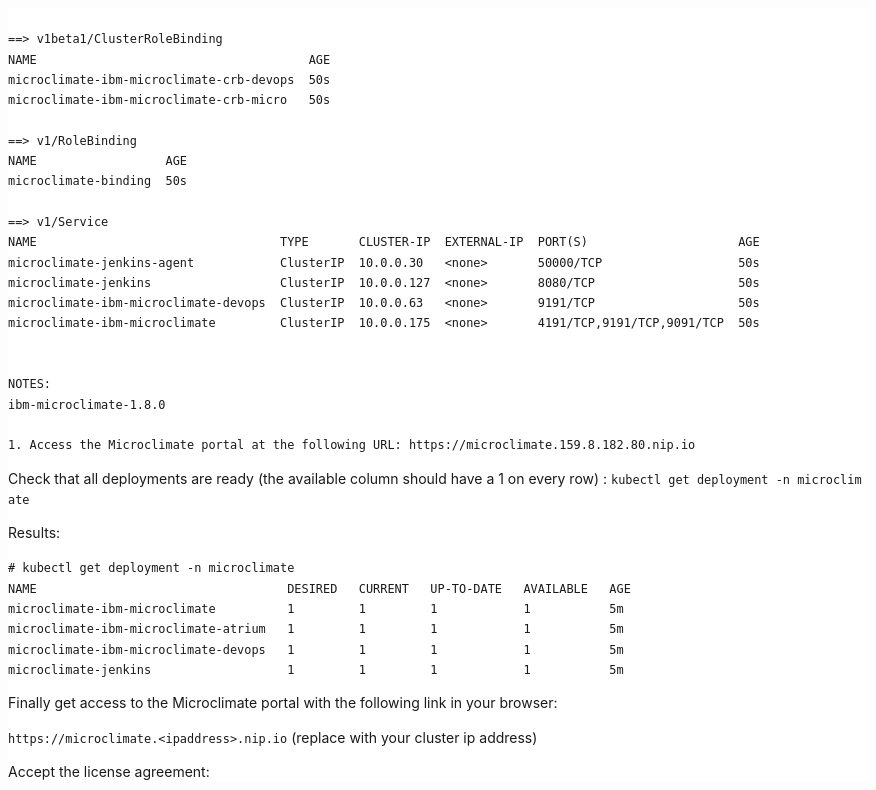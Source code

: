 ```console

==> v1beta1/ClusterRoleBinding
NAME                                      AGE
microclimate-ibm-microclimate-crb-devops  50s
microclimate-ibm-microclimate-crb-micro   50s

==> v1/RoleBinding
NAME                  AGE
microclimate-binding  50s

==> v1/Service
NAME                                  TYPE       CLUSTER-IP  EXTERNAL-IP  PORT(S)                     AGE
microclimate-jenkins-agent            ClusterIP  10.0.0.30   <none>       50000/TCP                   50s
microclimate-jenkins                  ClusterIP  10.0.0.127  <none>       8080/TCP                    50s
microclimate-ibm-microclimate-devops  ClusterIP  10.0.0.63   <none>       9191/TCP                    50s
microclimate-ibm-microclimate         ClusterIP  10.0.0.175  <none>       4191/TCP,9191/TCP,9091/TCP  50s


NOTES:
ibm-microclimate-1.8.0

1. Access the Microclimate portal at the following URL: https://microclimate.159.8.182.80.nip.io
```



Check that all deployments are ready (the available column should have a 1 on every row) :
`kubectl get deployment -n microclimate`

Results:
```console 
# kubectl get deployment -n microclimate
NAME                                   DESIRED   CURRENT   UP-TO-DATE   AVAILABLE   AGE
microclimate-ibm-microclimate          1         1         1            1           5m
microclimate-ibm-microclimate-atrium   1         1         1            1           5m
microclimate-ibm-microclimate-devops   1         1         1            1           5m
microclimate-jenkins                   1         1         1            1           5m
```

Finally get access to the Microclimate portal with the following link in your browser:

`https://microclimate.<ipaddress>.nip.io`
(replace <ipaddress> with your cluster ip address)

Accept the license agreement:
